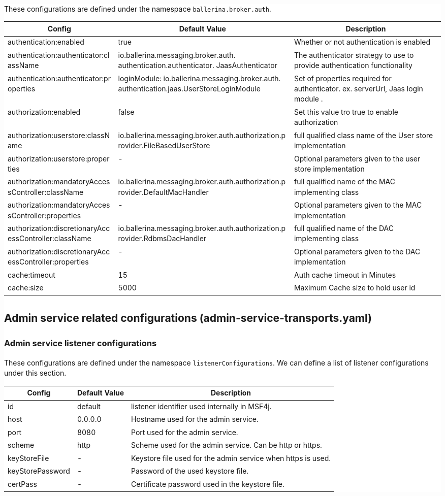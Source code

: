 These configurations are defined under the namespace `ballerina.broker.auth`. 

| Config                                   | Default Value                 | Description                                                                              |
|------------------------------------------|-------------------------------|------------------------------------------------------------------------------------------|
| authentication:enabled                   | true                          | Whether or not authentication is enabled |
| authentication:authenticator:className   | io.ballerina.messaging.broker.auth. authentication.authenticator. JaasAuthenticator | The authenticator strategy to use to provide authentication functionality                 |
| authentication:authenticator:properties  |   loginModule: io.ballerina.messaging.broker.auth. authentication.jaas.UserStoreLoginModule  | Set of properties required for authenticator. ex. serverUrl, Jaas login module . |
| authorization:enabled                    | false                         | Set this value tro true to enable authorization |
| authorization:userstore:className        | io.ballerina.messaging.broker.auth.authorization.provider.FileBasedUserStore | full qualified class name of the User store implementation |
| authorization:userstore:properties       |   - | Optional parameters given to the user store implementation |
| authorization:mandatoryAccessController:className       | io.ballerina.messaging.broker.auth.authorization.provider.DefaultMacHandler | full qualified name of the MAC implementing class |
| authorization:mandatoryAccessController:properties       |   - | Optional parameters given to the MAC implementation |
| authorization:discretionaryAccessController:className       | io.ballerina.messaging.broker.auth.authorization.provider.RdbmsDacHandler | full qualified name of the DAC implementing class |
| authorization:discretionaryAccessController:properties       |   - | Optional parameters given to the DAC implementation |
| cache:timeout                            | 15 | Auth cache timeout in Minutes |
| cache:size                               | 5000 | Maximum Cache size to hold user id |

## Admin service related configurations (admin-service-transports.yaml)

### Admin service listener configurations

These configurations are defined under the namespace `listenerConfigurations`. We can define a list of listener 
configurations under this section. 

| Config         | Default Value | Description                                           |
|----------------|---------------|-------------------------------------------------------|
| id | default     | listener identifier used internally in MSF4j. |
| host     | 0.0.0.0          | Hostname used for the admin service.           |
| port     | 8080          | Port used for the admin service.           |
| scheme     | http          | Scheme used for the admin service. Can be http or https.          |
| keyStoreFile     | -          | Keystore file used for the admin service when https is used.           |
| keyStorePassword     | -          | Password of the used keystore file.           |
| certPass     | -          | Certificate password used in the keystore file.           |
